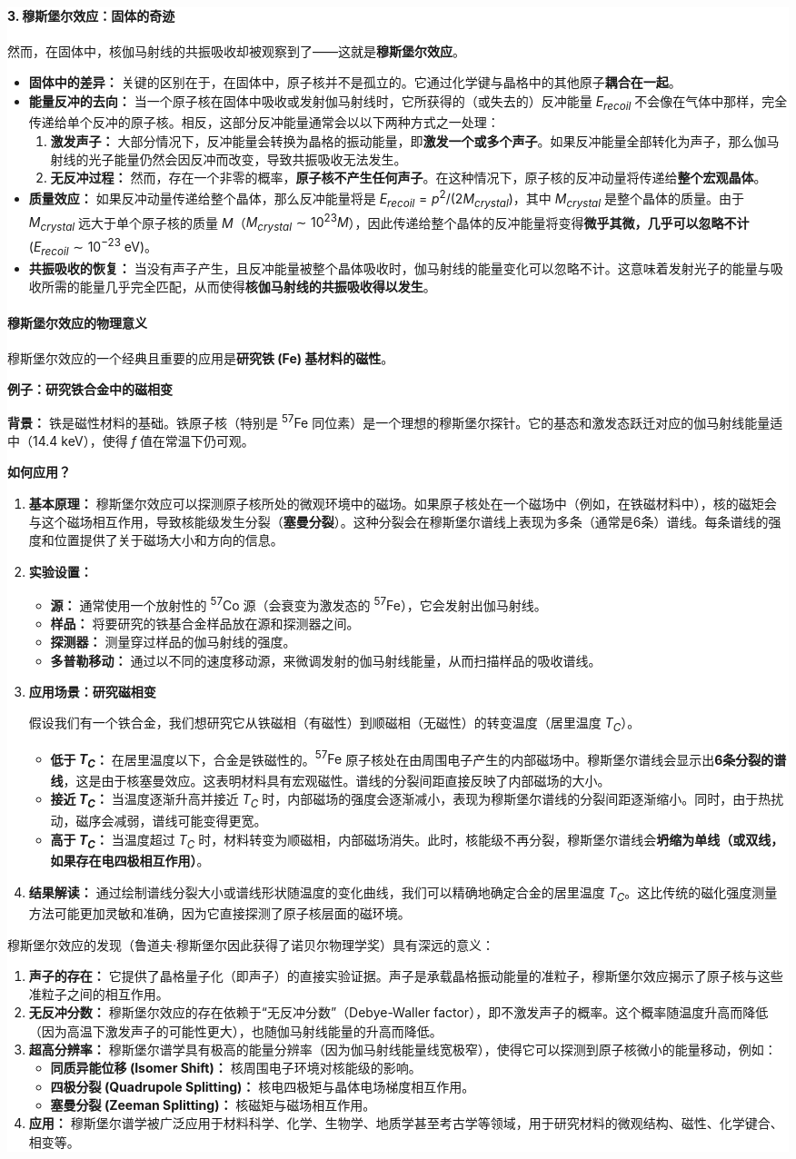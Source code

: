 #### 3. 穆斯堡尔效应：固体的奇迹

然而，在固体中，核伽马射线的共振吸收却被观察到了——这就是**穆斯堡尔效应**。

* **固体中的差异：** 关键的区别在于，在固体中，原子核并不是孤立的。它通过化学键与晶格中的其他原子**耦合在一起**。
* **能量反冲的去向：** 当一个原子核在固体中吸收或发射伽马射线时，它所获得的（或失去的）反冲能量 $E_{recoil}$ 不会像在气体中那样，完全传递给单个反冲的原子核。相反，这部分反冲能量通常会以以下两种方式之一处理：
    1.  **激发声子：** 大部分情况下，反冲能量会转换为晶格的振动能量，即**激发一个或多个声子**。如果反冲能量全部转化为声子，那么伽马射线的光子能量仍然会因反冲而改变，导致共振吸收无法发生。
    2.  **无反冲过程：** 然而，存在一个非零的概率，**原子核不产生任何声子**。在这种情况下，原子核的反冲动量将传递给**整个宏观晶体**。
* **质量效应：** 如果反冲动量传递给整个晶体，那么反冲能量将是 $E_{recoil} = p^2/(2M_{crystal})$，其中 $M_{crystal}$ 是整个晶体的质量。由于 $M_{crystal}$ 远大于单个原子核的质量 $M$（$M_{crystal} \sim 10^{23} M$），因此传递给整个晶体的反冲能量将变得**微乎其微，几乎可以忽略不计** ($E_{recoil} \sim 10^{-23}$ eV)。
* **共振吸收的恢复：** 当没有声子产生，且反冲能量被整个晶体吸收时，伽马射线的能量变化可以忽略不计。这意味着发射光子的能量与吸收所需的能量几乎完全匹配，从而使得**核伽马射线的共振吸收得以发生**。

#### 穆斯堡尔效应的物理意义

穆斯堡尔效应的一个经典且重要的应用是**研究铁 (Fe) 基材料的磁性**。

**例子：研究铁合金中的磁相变**

**背景：** 铁是磁性材料的基础。铁原子核（特别是 $^{57}\text{Fe}$ 同位素）是一个理想的穆斯堡尔探针。它的基态和激发态跃迁对应的伽马射线能量适中（14.4 keV），使得 $f$ 值在常温下仍可观。

**如何应用？**

1.  **基本原理：** 穆斯堡尔效应可以探测原子核所处的微观环境中的磁场。如果原子核处在一个磁场中（例如，在铁磁材料中），核的磁矩会与这个磁场相互作用，导致核能级发生分裂（**塞曼分裂**）。这种分裂会在穆斯堡尔谱线上表现为多条（通常是6条）谱线。每条谱线的强度和位置提供了关于磁场大小和方向的信息。

2.  **实验设置：**
    * **源：** 通常使用一个放射性的 $^{57}\text{Co}$ 源（会衰变为激发态的 $^{57}\text{Fe}$），它会发射出伽马射线。
    * **样品：** 将要研究的铁基合金样品放在源和探测器之间。
    * **探测器：** 测量穿过样品的伽马射线的强度。
    * **多普勒移动：** 通过以不同的速度移动源，来微调发射的伽马射线能量，从而扫描样品的吸收谱线。

3.  **应用场景：研究磁相变**

    假设我们有一个铁合金，我们想研究它从铁磁相（有磁性）到顺磁相（无磁性）的转变温度（居里温度 $T_C$）。

    * **低于 $T_C$：** 在居里温度以下，合金是铁磁性的。$^{57}\text{Fe}$ 原子核处在由周围电子产生的内部磁场中。穆斯堡尔谱线会显示出**6条分裂的谱线**，这是由于核塞曼效应。这表明材料具有宏观磁性。谱线的分裂间距直接反映了内部磁场的大小。
    * **接近 $T_C$：** 当温度逐渐升高并接近 $T_C$ 时，内部磁场的强度会逐渐减小，表现为穆斯堡尔谱线的分裂间距逐渐缩小。同时，由于热扰动，磁序会减弱，谱线可能变得更宽。
    * **高于 $T_C$：** 当温度超过 $T_C$ 时，材料转变为顺磁相，内部磁场消失。此时，核能级不再分裂，穆斯堡尔谱线会**坍缩为单线（或双线，如果存在电四极相互作用）**。

4.  **结果解读：** 通过绘制谱线分裂大小或谱线形状随温度的变化曲线，我们可以精确地确定合金的居里温度 $T_C$。这比传统的磁化强度测量方法可能更加灵敏和准确，因为它直接探测了原子核层面的磁环境。

穆斯堡尔效应的发现（鲁道夫·穆斯堡尔因此获得了诺贝尔物理学奖）具有深远的意义：

1.  **声子的存在：** 它提供了晶格量子化（即声子）的直接实验证据。声子是承载晶格振动能量的准粒子，穆斯堡尔效应揭示了原子核与这些准粒子之间的相互作用。
2.  **无反冲分数：** 穆斯堡尔效应的存在依赖于“无反冲分数”（Debye-Waller factor），即不激发声子的概率。这个概率随温度升高而降低（因为高温下激发声子的可能性更大），也随伽马射线能量的升高而降低。
3.  **超高分辨率：** 穆斯堡尔谱学具有极高的能量分辨率（因为伽马射线能量线宽极窄），使得它可以探测到原子核微小的能量移动，例如：
    * **同质异能位移 (Isomer Shift)：** 核周围电子环境对核能级的影响。
    * **四极分裂 (Quadrupole Splitting)：** 核电四极矩与晶体电场梯度相互作用。
    * **塞曼分裂 (Zeeman Splitting)：** 核磁矩与磁场相互作用。
4.  **应用：** 穆斯堡尔谱学被广泛应用于材料科学、化学、生物学、地质学甚至考古学等领域，用于研究材料的微观结构、磁性、化学键合、相变等。
